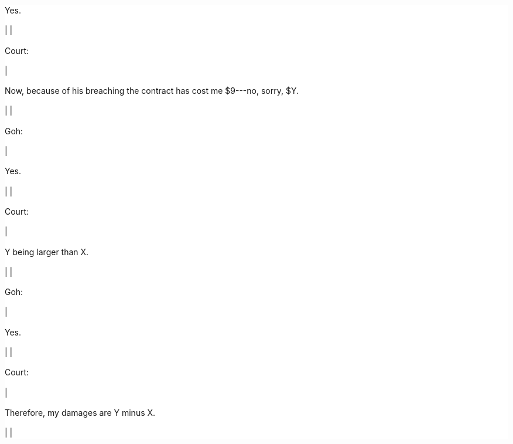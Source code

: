Yes.

 |
| 

Court:

 | 

Now, because of his breaching the contract has cost me $9---no, sorry, $Y.

 |
| 

Goh:

 | 

Yes.

 |
| 

Court:

 | 

Y being larger than X.

 |
| 

Goh:

 | 

Yes.

 |
| 

Court:

 | 

Therefore, my damages are Y minus X.

 |
| 
